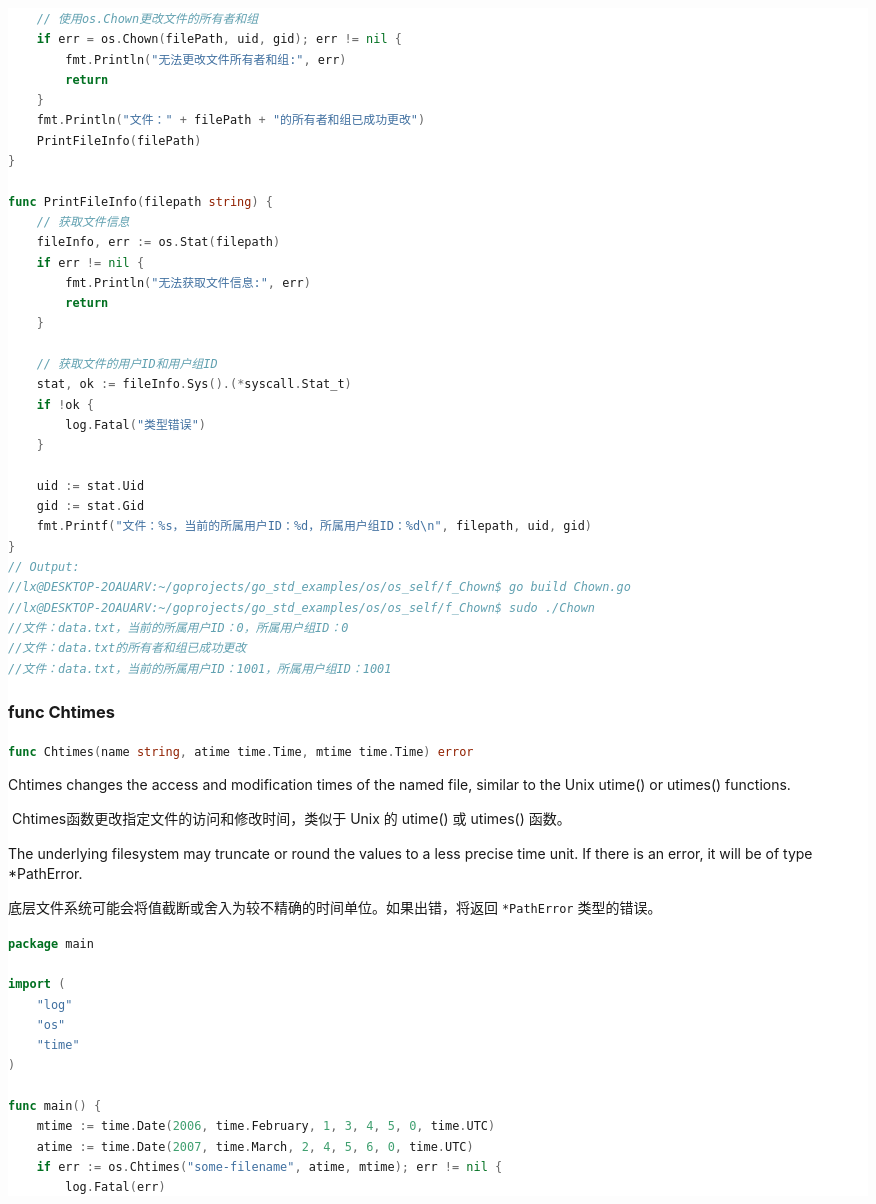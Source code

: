 ```go
	// 使用os.Chown更改文件的所有者和组
	if err = os.Chown(filePath, uid, gid); err != nil {
		fmt.Println("无法更改文件所有者和组:", err)
		return
	}
	fmt.Println("文件：" + filePath + "的所有者和组已成功更改")
	PrintFileInfo(filePath)
}

func PrintFileInfo(filepath string) {
	// 获取文件信息
	fileInfo, err := os.Stat(filepath)
	if err != nil {
		fmt.Println("无法获取文件信息:", err)
		return
	}

	// 获取文件的用户ID和用户组ID
	stat, ok := fileInfo.Sys().(*syscall.Stat_t)
	if !ok {
		log.Fatal("类型错误")
	}

	uid := stat.Uid
	gid := stat.Gid
	fmt.Printf("文件：%s，当前的所属用户ID：%d，所属用户组ID：%d\n", filepath, uid, gid)
}
// Output:
//lx@DESKTOP-2OAUARV:~/goprojects/go_std_examples/os/os_self/f_Chown$ go build Chown.go
//lx@DESKTOP-2OAUARV:~/goprojects/go_std_examples/os/os_self/f_Chown$ sudo ./Chown
//文件：data.txt，当前的所属用户ID：0，所属用户组ID：0
//文件：data.txt的所有者和组已成功更改
//文件：data.txt，当前的所属用户ID：1001，所属用户组ID：1001
```



### func Chtimes 

``` go 
func Chtimes(name string, atime time.Time, mtime time.Time) error
```

Chtimes changes the access and modification times of the named file, similar to the Unix utime() or utimes() functions.

​	Chtimes函数更改指定文件的访问和修改时间，类似于 Unix 的 utime() 或 utimes() 函数。

The underlying filesystem may truncate or round the values to a less precise time unit. If there is an error, it will be of type *PathError.

​	底层文件系统可能会将值截断或舍入为较不精确的时间单位。如果出错，将返回 `*PathError` 类型的错误。

```go 
package main

import (
	"log"
	"os"
	"time"
)

func main() {
	mtime := time.Date(2006, time.February, 1, 3, 4, 5, 0, time.UTC)
	atime := time.Date(2007, time.March, 2, 4, 5, 6, 0, time.UTC)
	if err := os.Chtimes("some-filename", atime, mtime); err != nil {
		log.Fatal(err)
```
